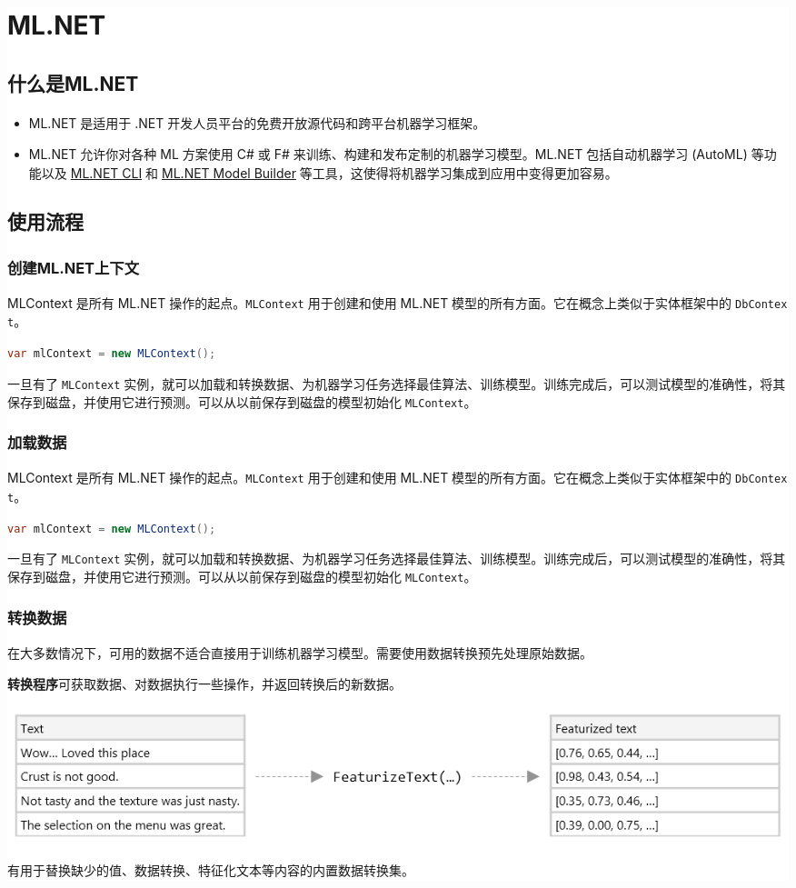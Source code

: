 # ML.NET

## 什么是ML.NET

- ML.NET 是适用于 .NET 开发人员平台的免费开放源代码和跨平台机器学习框架。

- ML.NET 允许你对各种 ML 方案使用 C# 或 F# 来训练、构建和发布定制的机器学习模型。ML.NET 包括自动机器学习 (AutoML) 等功能以及 [ML.NET CLI](https://learn.microsoft.com/dotnet/machine-learning/automate-training-with-cli?WT.mc_id=dotnet-35129-website) 和 [ML.NET Model Builder](https://dotnet.microsoft.com/apps/machinelearning-ai/ml-dotnet/model-builder) 等工具，这使得将机器学习集成到应用中变得更加容易。



## 使用流程

### 创建ML.NET上下文

MLContext 是所有 ML.NET 操作的起点。`MLContext` 用于创建和使用 ML.NET 模型的所有方面。它在概念上类似于实体框架中的 `DbContext`。

```csharp
var mlContext = new MLContext();
```

一旦有了 `MLContext` 实例，就可以加载和转换数据、为机器学习任务选择最佳算法、训练模型。训练完成后，可以测试模型的准确性，将其保存到磁盘，并使用它进行预测。可以从以前保存到磁盘的模型初始化 `MLContext`。

### 加载数据

MLContext 是所有 ML.NET 操作的起点。`MLContext` 用于创建和使用 ML.NET 模型的所有方面。它在概念上类似于实体框架中的 `DbContext`。

```csharp
var mlContext = new MLContext();
```

一旦有了 `MLContext` 实例，就可以加载和转换数据、为机器学习任务选择最佳算法、训练模型。训练完成后，可以测试模型的准确性，将其保存到磁盘，并使用它进行预测。可以从以前保存到磁盘的模型初始化 `MLContext`。

### 转换数据

在大多数情况下，可用的数据不适合直接用于训练机器学习模型。需要使用数据转换预先处理原始数据。

**转换程序**可获取数据、对数据执行一些操作，并返回转换后的新数据。

![FeaturizeText 方法会抓取一段文本，并将其转换为可用于机器学习的一系列数字。](./assets/ml-dotnet-featurize.png)

有用于替换缺少的值、数据转换、特征化文本等内容的内置数据转换集。
